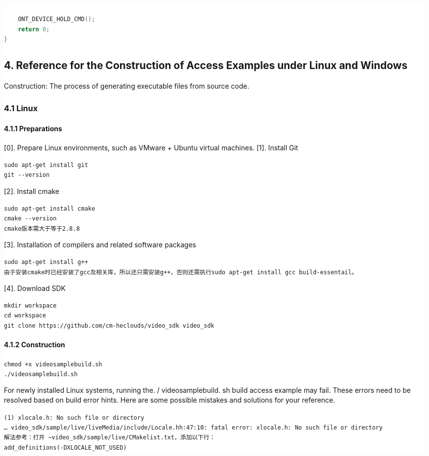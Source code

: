```c

    ONT_DEVICE_HOLD_CMD();
    return 0;
}

```

## 4. Reference for the Construction of Access Examples under Linux and Windows

Construction: The process of generating executable files from source code.

### 4.1 Linux

#### 4.1.1 Preparations
[0]. Prepare Linux environments, such as VMware + Ubuntu virtual machines.
[1]. Install Git
```
sudo apt-get install git
git --version
```
[2]. Install cmake
```
sudo apt-get install cmake
cmake --version
cmake版本需大于等于2.8.8
```
[3]. Installation of compilers and related software packages
```
sudo apt-get install g++
由于安装cmake时已经安装了gcc及相关库，所以还只需安装g++，否则还需执行sudo apt-get install gcc build-essentail。
```
[4]. Download SDK
```
mkdir workspace
cd workspace
git clone https://github.com/cm-heclouds/video_sdk video_sdk
```
#### 4.1.2 Construction
```
chmod +x videosamplebuild.sh
./videosamplebuild.sh
```
For newly installed Linux systems, running the. / videosamplebuild. sh build access example may fail. These errors need to be resolved based on build error hints. Here are some possible mistakes and solutions for your reference.
```
(1) xlocale.h: No such file or directory
… video_sdk/sample/live/liveMedia/include/Locale.hh:47:10: fatal error: xlocale.h: No such file or directory
解法参考：打开 ~video_sdk/sample/live/CMakelist.txt，添加以下行：
add_definitions(-DXLOCALE_NOT_USED)
```
